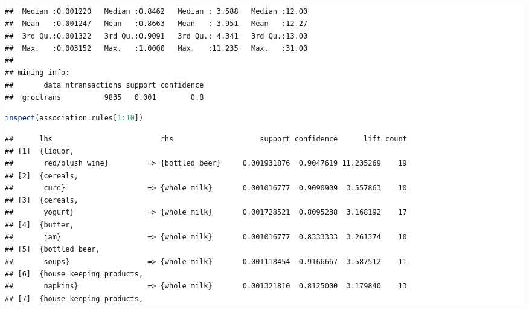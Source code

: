     ##  Median :0.001220   Median :0.8462   Median : 3.588   Median :12.00  
    ##  Mean   :0.001247   Mean   :0.8663   Mean   : 3.951   Mean   :12.27  
    ##  3rd Qu.:0.001322   3rd Qu.:0.9091   3rd Qu.: 4.341   3rd Qu.:13.00  
    ##  Max.   :0.003152   Max.   :1.0000   Max.   :11.235   Max.   :31.00  
    ## 
    ## mining info:
    ##       data ntransactions support confidence
    ##  groctrans          9835   0.001        0.8

``` r
inspect(association.rules[1:10])
```

    ##      lhs                         rhs                    support confidence      lift count
    ## [1]  {liquor,                                                                             
    ##       red/blush wine}         => {bottled beer}     0.001931876  0.9047619 11.235269    19
    ## [2]  {cereals,                                                                            
    ##       curd}                   => {whole milk}       0.001016777  0.9090909  3.557863    10
    ## [3]  {cereals,                                                                            
    ##       yogurt}                 => {whole milk}       0.001728521  0.8095238  3.168192    17
    ## [4]  {butter,                                                                             
    ##       jam}                    => {whole milk}       0.001016777  0.8333333  3.261374    10
    ## [5]  {bottled beer,                                                                       
    ##       soups}                  => {whole milk}       0.001118454  0.9166667  3.587512    11
    ## [6]  {house keeping products,                                                             
    ##       napkins}                => {whole milk}       0.001321810  0.8125000  3.179840    13
    ## [7]  {house keeping products,                                                             
